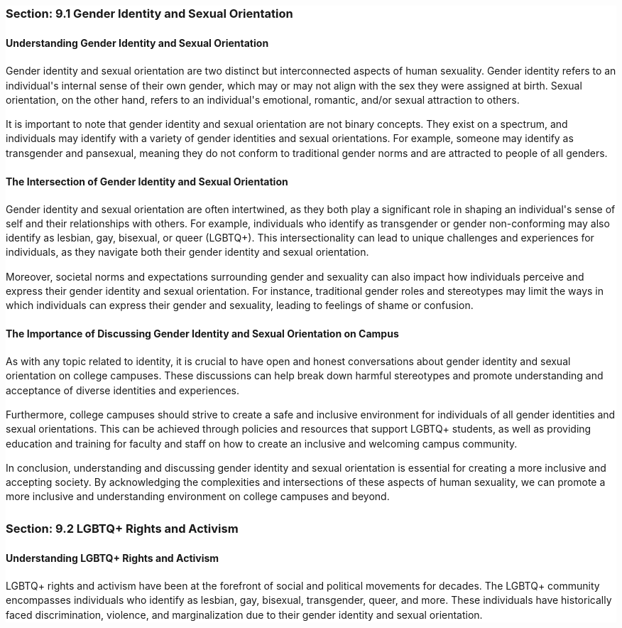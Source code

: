 ### Section: 9.1 Gender Identity and Sexual Orientation

#### Understanding Gender Identity and Sexual Orientation

Gender identity and sexual orientation are two distinct but interconnected aspects of human sexuality. Gender identity refers to an individual's internal sense of their own gender, which may or may not align with the sex they were assigned at birth. Sexual orientation, on the other hand, refers to an individual's emotional, romantic, and/or sexual attraction to others.

It is important to note that gender identity and sexual orientation are not binary concepts. They exist on a spectrum, and individuals may identify with a variety of gender identities and sexual orientations. For example, someone may identify as transgender and pansexual, meaning they do not conform to traditional gender norms and are attracted to people of all genders.

#### The Intersection of Gender Identity and Sexual Orientation

Gender identity and sexual orientation are often intertwined, as they both play a significant role in shaping an individual's sense of self and their relationships with others. For example, individuals who identify as transgender or gender non-conforming may also identify as lesbian, gay, bisexual, or queer (LGBTQ+). This intersectionality can lead to unique challenges and experiences for individuals, as they navigate both their gender identity and sexual orientation.

Moreover, societal norms and expectations surrounding gender and sexuality can also impact how individuals perceive and express their gender identity and sexual orientation. For instance, traditional gender roles and stereotypes may limit the ways in which individuals can express their gender and sexuality, leading to feelings of shame or confusion.

#### The Importance of Discussing Gender Identity and Sexual Orientation on Campus

As with any topic related to identity, it is crucial to have open and honest conversations about gender identity and sexual orientation on college campuses. These discussions can help break down harmful stereotypes and promote understanding and acceptance of diverse identities and experiences.

Furthermore, college campuses should strive to create a safe and inclusive environment for individuals of all gender identities and sexual orientations. This can be achieved through policies and resources that support LGBTQ+ students, as well as providing education and training for faculty and staff on how to create an inclusive and welcoming campus community.

In conclusion, understanding and discussing gender identity and sexual orientation is essential for creating a more inclusive and accepting society. By acknowledging the complexities and intersections of these aspects of human sexuality, we can promote a more inclusive and understanding environment on college campuses and beyond.


### Section: 9.2 LGBTQ+ Rights and Activism

#### Understanding LGBTQ+ Rights and Activism

LGBTQ+ rights and activism have been at the forefront of social and political movements for decades. The LGBTQ+ community encompasses individuals who identify as lesbian, gay, bisexual, transgender, queer, and more. These individuals have historically faced discrimination, violence, and marginalization due to their gender identity and sexual orientation.
